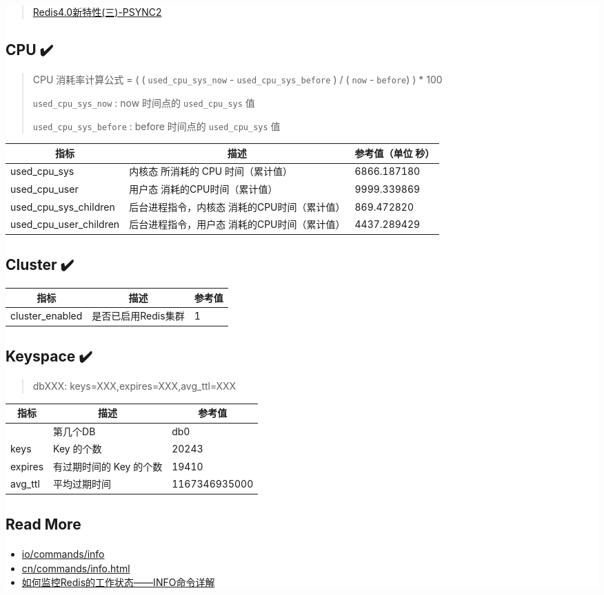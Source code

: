 
> [Redis4.0新特性(三)-PSYNC2](https://blog.csdn.net/n88Lpo/article/details/78529195)

## CPU ✔️

> CPU 消耗率计算公式 = ( ( `used_cpu_sys_now` - `used_cpu_sys_before` ) / ( `now` - `before`) ) * 100
>
> `used_cpu_sys_now` : now 时间点的 `used_cpu_sys` 值
>
> `used_cpu_sys_before` : before 时间点的 `used_cpu_sys` 值

| 指标 | 描述                                         | 参考值（单位 秒） |
| ---- | ---- | ---- |
|used_cpu_sys|内核态 所消耗的 CPU 时间（累计值）|6866.187180|
|used_cpu_user|用户态 消耗的CPU时间（累计值）|9999.339869|
|used_cpu_sys_children|后台进程指令，内核态 消耗的CPU时间（累计值）|869.472820|
|used_cpu_user_children|后台进程指令，用户态 消耗的CPU时间（累计值）|4437.289429|

## Cluster  ✔️
| 指标 | 描述                | 参考值 |
| ---- | ---- | ---- |
|cluster_enabled|是否已启用Redis集群|1|

## Keyspace  ✔️
> dbXXX: keys=XXX,expires=XXX,avg_ttl=XXX

| 指标    | 描述                    | 参考值        |
| ------- | ----------------------- | ------------- |
|         | 第几个DB                | db0           |
| keys    | Key 的个数              | 20243         |
| expires | 有过期时间的 Key 的个数 | 19410         |
| avg_ttl | 平均过期时间            | 1167346935000 |



## Read More

- [io/commands/info](https://redis.io/commands/info)
- [cn/commands/info.html](http://www.redis.cn/commands/info.html)
- [如何监控Redis的工作状态——INFO命令详解](http://ghoulich.xninja.org/2016/10/15/how-to-monitor-redis-status/)